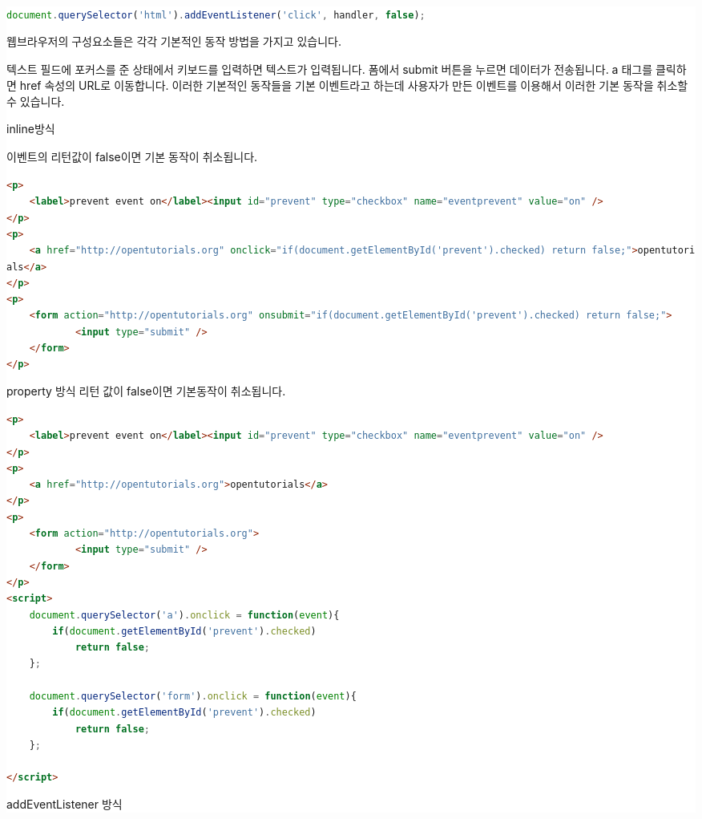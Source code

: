 ```js
document.querySelector('html').addEventListener('click', handler, false);
```


웹브라우저의 구성요소들은 각각 기본적인 동작 방법을 가지고 있습니다.

텍스트 필드에 포커스를 준 상태에서 키보드를 입력하면 텍스트가 입력됩니다.
폼에서 submit 버튼을 누르면 데이터가 전송됩니다.
a 태그를 클릭하면 href 속성의 URL로 이동합니다.
이러한 기본적인 동작들을 기본 이벤트라고 하는데 사용자가 만든 이벤트를 이용해서 이러한 기본 동작을 취소할 수 있습니다.


inline방식

이벤트의 리턴값이 false이면 기본 동작이 취소됩니다.
```html
<p>
    <label>prevent event on</label><input id="prevent" type="checkbox" name="eventprevent" value="on" />
</p>
<p>
    <a href="http://opentutorials.org" onclick="if(document.getElementById('prevent').checked) return false;">opentutorials</a>
</p>
<p>
    <form action="http://opentutorials.org" onsubmit="if(document.getElementById('prevent').checked) return false;">
            <input type="submit" />
    </form>
</p>
```

property 방식
리턴 값이 false이면 기본동작이 취소됩니다.

```html
<p>
    <label>prevent event on</label><input id="prevent" type="checkbox" name="eventprevent" value="on" />
</p>
<p>
    <a href="http://opentutorials.org">opentutorials</a>
</p>
<p>
    <form action="http://opentutorials.org">
            <input type="submit" />
    </form>
</p>
<script>
    document.querySelector('a').onclick = function(event){
        if(document.getElementById('prevent').checked)
            return false;
    };
     
    document.querySelector('form').onclick = function(event){
        if(document.getElementById('prevent').checked)
            return false;
    };
 
</script>
```
addEventListener 방식
